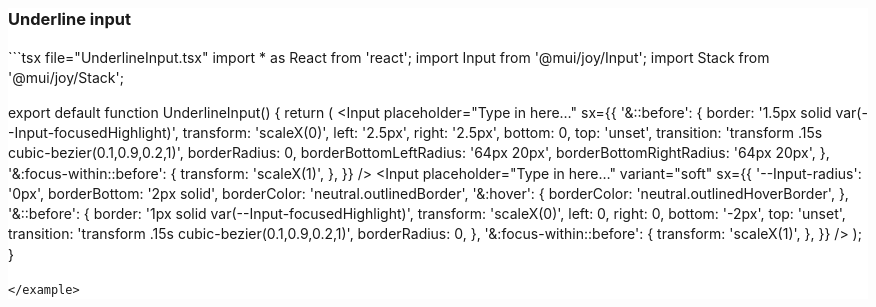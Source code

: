 ### Underline input

<example name="UnderlineInput">
```tsx file="UnderlineInput.tsx"
import * as React from 'react';
import Input from '@mui/joy/Input';
import Stack from '@mui/joy/Stack';

export default function UnderlineInput() {
  return (
    <Stack spacing={2}>
      <Input
        placeholder="Type in here…"
        sx={{
          '&::before': {
            border: '1.5px solid var(--Input-focusedHighlight)',
            transform: 'scaleX(0)',
            left: '2.5px',
            right: '2.5px',
            bottom: 0,
            top: 'unset',
            transition: 'transform .15s cubic-bezier(0.1,0.9,0.2,1)',
            borderRadius: 0,
            borderBottomLeftRadius: '64px 20px',
            borderBottomRightRadius: '64px 20px',
          },
          '&:focus-within::before': {
            transform: 'scaleX(1)',
          },
        }}
      />
      <Input
        placeholder="Type in here…"
        variant="soft"
        sx={{
          '--Input-radius': '0px',
          borderBottom: '2px solid',
          borderColor: 'neutral.outlinedBorder',
          '&:hover': {
            borderColor: 'neutral.outlinedHoverBorder',
          },
          '&::before': {
            border: '1px solid var(--Input-focusedHighlight)',
            transform: 'scaleX(0)',
            left: 0,
            right: 0,
            bottom: '-2px',
            top: 'unset',
            transition: 'transform .15s cubic-bezier(0.1,0.9,0.2,1)',
            borderRadius: 0,
          },
          '&:focus-within::before': {
            transform: 'scaleX(1)',
          },
        }}
      />
    </Stack>
  );
}
```
</example>
